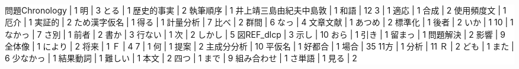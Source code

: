 問題Chronology | 1
明 | 3
とる | 1
歴史的事実 | 2
執筆順序 | 1
井上靖三島由紀夫中島敦 | 1
和語 | 12
3 | 1
適応 | 1
合成 | 2
使用頻度文 | 1
厄介 | 1
実証的 | 2
ため漢字仮名 | 1
得る | 1
計量分析 | 7
比べ | 2
群間 | 6
なっ | 4
文章文献 | 1
あつめ | 2
標準化 | 1
後者 | 2
いか | 1
10 | 1
なかっ | 7
さ別 | 1
前者 | 2
書か | 3
行ない | 1
次 | 2
しかし | 5
図REF_dlcp | 3
示し | 10
おら | 1
引き | 1
留まっ | 1
問題解決 | 2
影響 | 9
全体像 | 1
により | 2
将来 | 1
Ｆ | 4
7 | 1
何 | 1
提案 | 2
主成分分析 | 10
平仮名 | 1
好都合 | 1
場合 | 35
11方 | 1
分析 | 11
Ｒ | 2
ども | 1
また | 6
少なかっ | 1
結果動詞 | 1
難しい | 1
本文 | 2
四つ | 1
まで | 9
組み合わせ | 1
さ単語 | 1
見る | 2